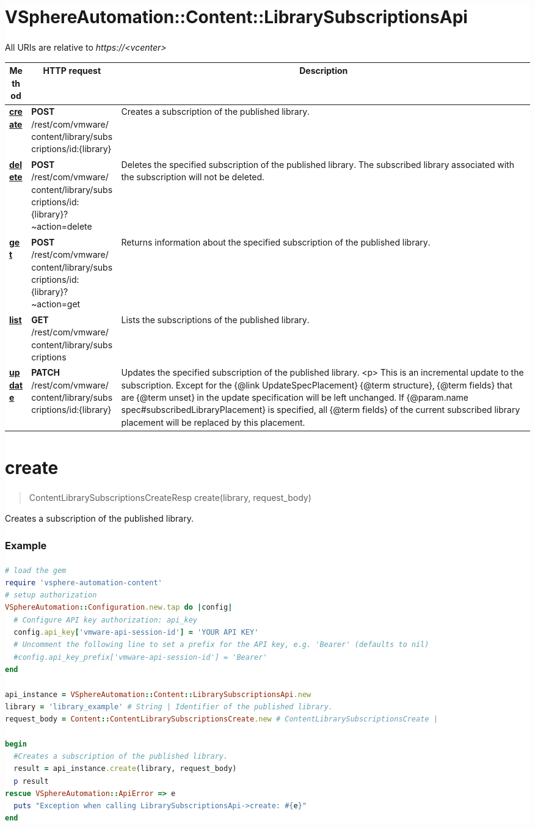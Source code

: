 # VSphereAutomation::Content::LibrarySubscriptionsApi

All URIs are relative to *https://&lt;vcenter&gt;*

Method | HTTP request | Description
------------- | ------------- | -------------
[**create**](LibrarySubscriptionsApi.md#create) | **POST** /rest/com/vmware/content/library/subscriptions/id:{library} | Creates a subscription of the published library.
[**delete**](LibrarySubscriptionsApi.md#delete) | **POST** /rest/com/vmware/content/library/subscriptions/id:{library}?~action&#x3D;delete | Deletes the specified subscription of the published library. The subscribed library associated with the subscription will not be deleted.
[**get**](LibrarySubscriptionsApi.md#get) | **POST** /rest/com/vmware/content/library/subscriptions/id:{library}?~action&#x3D;get | Returns information about the specified subscription of the published library.
[**list**](LibrarySubscriptionsApi.md#list) | **GET** /rest/com/vmware/content/library/subscriptions | Lists the subscriptions of the published library.
[**update**](LibrarySubscriptionsApi.md#update) | **PATCH** /rest/com/vmware/content/library/subscriptions/id:{library} | Updates the specified subscription of the published library. &lt;p&gt; This is an incremental update to the subscription. Except for the {@link UpdateSpecPlacement} {@term structure}, {@term fields} that are {@term unset} in the update specification will be left unchanged. If {@param.name spec#subscribedLibraryPlacement} is specified, all {@term fields} of the current subscribed library placement will be replaced by this placement.


# **create**
> ContentLibrarySubscriptionsCreateResp create(library, request_body)

Creates a subscription of the published library.

### Example
```ruby
# load the gem
require 'vsphere-automation-content'
# setup authorization
VSphereAutomation::Configuration.new.tap do |config|
  # Configure API key authorization: api_key
  config.api_key['vmware-api-session-id'] = 'YOUR API KEY'
  # Uncomment the following line to set a prefix for the API key, e.g. 'Bearer' (defaults to nil)
  #config.api_key_prefix['vmware-api-session-id'] = 'Bearer'
end

api_instance = VSphereAutomation::Content::LibrarySubscriptionsApi.new
library = 'library_example' # String | Identifier of the published library.
request_body = Content::ContentLibrarySubscriptionsCreate.new # ContentLibrarySubscriptionsCreate | 

begin
  #Creates a subscription of the published library.
  result = api_instance.create(library, request_body)
  p result
rescue VSphereAutomation::ApiError => e
  puts "Exception when calling LibrarySubscriptionsApi->create: #{e}"
end
```
